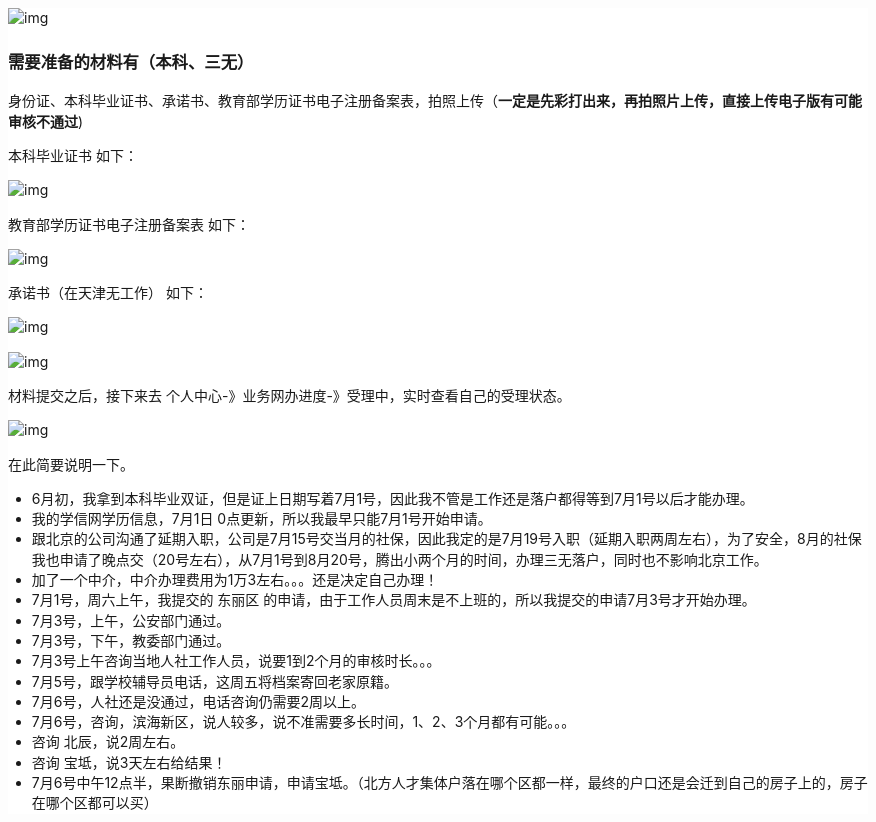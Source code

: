 

![img](https://cdn.nlark.com/yuque/0/2023/png/22219483/1690459717940-3c16affc-2644-4777-9882-66052a70b672.png)



### 需要准备的材料有（本科、三无）



身份证、本科毕业证书、承诺书、教育部学历证书电子注册备案表，拍照上传（**一定是先彩打出来，再拍照片上传，直接上传电子版有可能审核不通过**)



本科毕业证书  如下：



![img](https://cdn.nlark.com/yuque/0/2023/png/22219483/1690459736433-c6e54d10-9663-4614-8333-e1278189c419.png)



教育部学历证书电子注册备案表 如下：



![img](https://cdn.nlark.com/yuque/0/2023/png/22219483/1690459745372-87e5d771-2fb3-4109-918c-c17cbe165fce.png)



承诺书（在天津无工作） 如下：



![img](https://cdn.nlark.com/yuque/0/2023/png/22219483/1690459755730-f638a45e-84f8-489c-aa73-cb74ee3308d9.png)



![img](https://cdn.nlark.com/yuque/0/2023/png/22219483/1690459810242-b6c30c3c-f433-4388-92b1-94b26bfcf8c6.png)



材料提交之后，接下来去 个人中心-》业务网办进度-》受理中，实时查看自己的受理状态。



![img](https://cdn.nlark.com/yuque/0/2023/png/22219483/1690459826197-c6954ff2-56ea-4e5b-9f1f-a7bf10ad515c.png)



在此简要说明一下。

-  6月初，我拿到本科毕业双证，但是证上日期写着7月1号，因此我不管是工作还是落户都得等到7月1号以后才能办理。 
-  我的学信网学历信息，7月1日 0点更新，所以我最早只能7月1号开始申请。 
-  跟北京的公司沟通了延期入职，公司是7月15号交当月的社保，因此我定的是7月19号入职（延期入职两周左右），为了安全，8月的社保我也申请了晚点交（20号左右），从7月1号到8月20号，腾出小两个月的时间，办理三无落户，同时也不影响北京工作。 
-  加了一个中介，中介办理费用为1万3左右。。。还是决定自己办理！ 
-  7月1号，周六上午，我提交的 东丽区 的申请，由于工作人员周末是不上班的，所以我提交的申请7月3号才开始办理。 
-  7月3号，上午，公安部门通过。 
-  7月3号，下午，教委部门通过。 
-  7月3号上午咨询当地人社工作人员，说要1到2个月的审核时长。。。 
-  7月5号，跟学校辅导员电话，这周五将档案寄回老家原籍。 
-  7月6号，人社还是没通过，电话咨询仍需要2周以上。 
-  7月6号，咨询，滨海新区，说人较多，说不准需要多长时间，1、2、3个月都有可能。。。 
-  咨询 北辰，说2周左右。 
-  咨询 宝坻，说3天左右给结果！ 
-  7月6号中午12点半，果断撤销东丽申请，申请宝坻。（北方人才集体户落在哪个区都一样，最终的户口还是会迁到自己的房子上的，房子在哪个区都可以买） 
